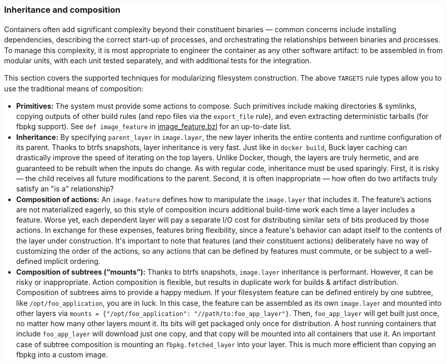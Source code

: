 ### Inheritance and composition

Containers often add significant complexity beyond their constituent binaries —
common concerns include installing dependencies, describing the correct start-up
of processes, and orchestrating the relationships between binaries and
processes. To manage this complexity, it is most appropriate to engineer the
container as any other software artifact: to be assembled in from modular units,
with each unit tested separately, and with additional tests for the integration.

This section covers the supported techniques for modularizing filesystem
construction. The above `TARGETS` rule types allow you to use the traditional
means of composition:

-   **Primitives:** The system must provide some actions to compose. Such
    primitives include making directories & symlinks, copying outputs of other
    build rules (and repo files via the `export_file` rule), and even extracting
    deterministic tarballs (for fbpkg support). See `def image_feature` in
    [image\_feature.bzl](https://phabricator.intern.facebook.com/diffusion/FBS/browse/master/fbcode/antlir/buck/image_feature.bzl)
    for an up-to-date list.
-   **Inheritance:** By specifying `parent_layer` in `image.layer`, the new
    layer inherits the entire contents and runtime configuration of its parent.
    Thanks to btrfs snapshots, layer inheritance is very fast. Just like in
    `docker build`, Buck layer caching can drastically improve the speed of
    iterating on the top layers. Unlike Docker, though, the layers are truly
    hermetic, and are guaranteed to be rebuilt when the inputs do change. As
    with regular code, inheritance must be used sparingly. First, it is risky —
    the child receives all future modifications to the parent. Second, it is
    often inappropriate — how often do two artifacts truly satisfy an "is a"
    relationship?
-   **Composition of actions:** An `image.feature` defines how to manipulate the
    `image.layer` that includes it. The feature’s actions are not materialized
    eagerly, so this style of composition incurs additional build-time work each
    time a layer includes a feature. Worse yet, each dependent layer will pay a
    separate I/O cost for distributing similar sets of bits produced by those
    actions. In exchange for these expenses, features bring flexibility, since a
    feature's behavior can adapt itself to the contents of the layer under
    construction. It's important to note that features (and their constituent
    actions) deliberately have no way of customizing the order of the actions,
    so any actions that can be defined by features must commute, or be subject
    to a well-defined implicit ordering.
-   **Composition of subtrees (“mounts”):** Thanks to btrfs snapshots,
    `image.layer` inheritance is performant. However, it can be risky or
    inappropriate. Action composition is flexible, but results in duplicate work
    for builds & artifact distribution. Composition of subtrees aims to provide
    a happy medium. If your filesystem feature can be defined entirely by one
    subtree, like `/opt/foo_application`, you are in luck. In this case, the
    feature can be assembled as its own `image.layer` and mounted into other
    layers via `mounts = {"/opt/foo_application": "//path/to:foo_app_layer"}`.
    Then, `foo_app_layer` will get built just once, no matter how many other
    layers mount it. Its bits will get packaged only once for distribution. A
    host running containers that include `foo_app_layer` will download just one
    copy, and that copy will be mounted into all containers that use it. An
    important case of subtree composition is mounting an `fbpkg.fetched_layer`
    into your layer. This is much more efficient than copying an fbpkg into a
    custom image.
